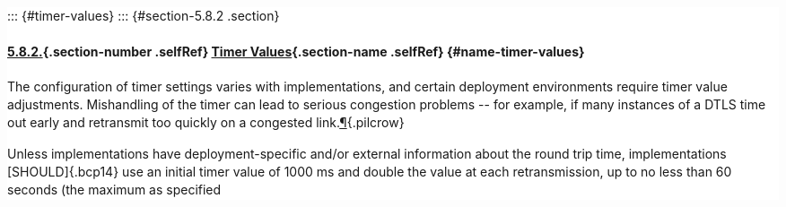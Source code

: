 ::: {#timer-values}
::: {#section-5.8.2 .section}
#### [5.8.2.](#section-5.8.2){.section-number .selfRef} [Timer Values](#name-timer-values){.section-name .selfRef} {#name-timer-values}

The configuration of timer settings varies with implementations, and
certain deployment environments require timer value adjustments.
Mishandling of the timer can lead to serious congestion problems \-- for
example, if many instances of a DTLS time out early and retransmit too
quickly on a congested link.[¶](#section-5.8.2-1){.pilcrow}

Unless implementations have deployment-specific and/or external
information about the round trip time, implementations [SHOULD]{.bcp14}
use an initial timer value of 1000 ms and double the value at each
retransmission, up to no less than 60 seconds (the maximum as specified
